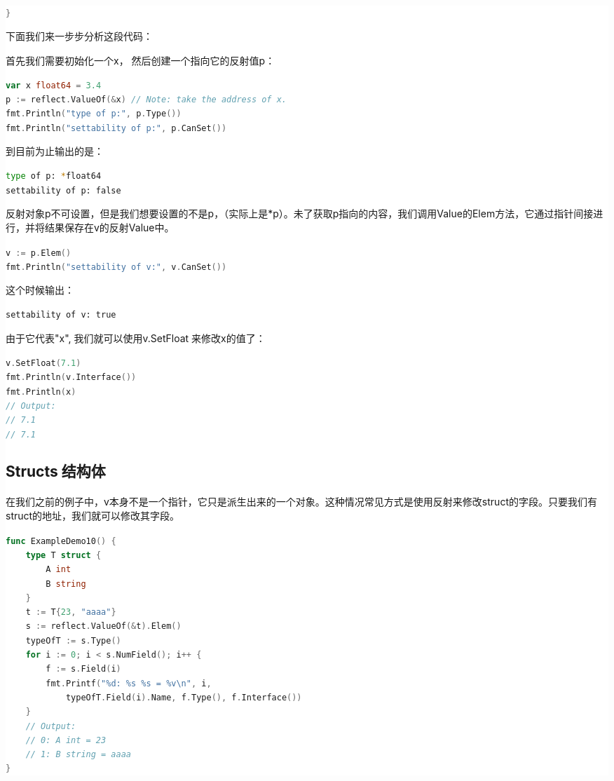 ```go
}
```

下面我们来一步步分析这段代码：

首先我们需要初始化一个x， 然后创建一个指向它的反射值p：

```go
var x float64 = 3.4
p := reflect.ValueOf(&x) // Note: take the address of x.
fmt.Println("type of p:", p.Type())
fmt.Println("settability of p:", p.CanSet())
```

到目前为止输出的是：

```sh
type of p: *float64
settability of p: false
```

反射对象p不可设置，但是我们想要设置的不是p，（实际上是*p）。未了获取p指向的内容，我们调用Value的Elem方法，它通过指针间接进行，并将结果保存在v的反射Value中。

```go
v := p.Elem()
fmt.Println("settability of v:", v.CanSet())
```

这个时候输出：

```sh
settability of v: true
```

由于它代表"x", 我们就可以使用v.SetFloat 来修改x的值了：

```go
v.SetFloat(7.1)
fmt.Println(v.Interface())
fmt.Println(x)
// Output:
// 7.1
// 7.1
```

## Structs 结构体

在我们之前的例子中，v本身不是一个指针，它只是派生出来的一个对象。这种情况常见方式是使用反射来修改struct的字段。只要我们有struct的地址，我们就可以修改其字段。

```go
func ExampleDemo10() {
	type T struct {
		A int
		B string
	}
	t := T{23, "aaaa"}
	s := reflect.ValueOf(&t).Elem()
	typeOfT := s.Type()
	for i := 0; i < s.NumField(); i++ {
		f := s.Field(i)
		fmt.Printf("%d: %s %s = %v\n", i,
			typeOfT.Field(i).Name, f.Type(), f.Interface())
	}
	// Output:
	// 0: A int = 23
	// 1: B string = aaaa
}
```
